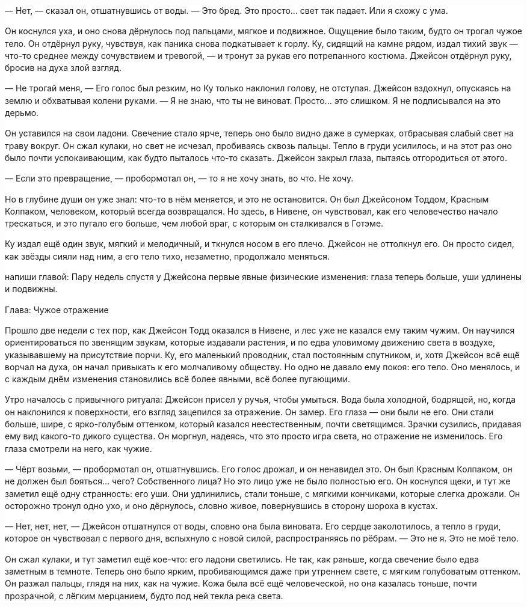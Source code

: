 — Нет, — сказал он, отшатнувшись от воды. — Это бред. Это просто... свет так падает. Или я схожу с ума.

Он коснулся уха, и оно снова дёрнулось под пальцами, мягкое и подвижное. Ощущение было таким, будто он трогал чужое тело. Он отдёрнул руку, чувствуя, как паника снова подкатывает к горлу. Ку, сидящий на камне рядом, издал тихий звук — что-то среднее между сочувствием и тревогой, — и тронут за рукав его потрепанного костюма. Джейсон отдёрнул руку, бросив на духа злой взгляд.

— Не трогай меня, — Его голос был резким, но Ку только наклонил голову, не отступая. Джейсон вздохнул, опускаясь на землю и обхватывая колени руками. — Я не знаю, что ты не виноват. Просто... это слишком. Я не подписывался на это дерьмо.

Он уставился на свои ладони. Свечение стало ярче, теперь оно было видно даже в сумерках, отбрасывая слабый свет на траву вокруг. Он сжал кулаки, но свет не исчезал, пробиваясь сквозь пальцы. Тепло в груди усилилось, и на этот раз оно было почти успокаивающим, как будто пыталось что-то сказать. Джейсон закрыл глаза, пытаясь отгородиться от этого.

— Если это превращение, — пробормотал он, — то я не хочу знать, во что. Не хочу.

Но в глубине души он уже знал: что-то в нём меняется, и это не остановится. Он был Джейсоном Тоддом, Красным Колпаком, человеком, который всегда возвращался. Но здесь, в Нивене, он чувствовал, как его человечество начало трескаться, и это пугало его больше, чем любой враг, с которым он сталкивался в Готэме.

Ку издал ещё один звук, мягкий и мелодичный, и ткнулся носом в его плечо. Джейсон не оттолкнул его. Он просто сидел, как звёзды сияли над ним, а его тело тихо, незаметно, продолжало меняться.

напиши главой: Пару недель спустя у Джейсона первые явные физические изменения: глаза теперь больше, уши удлинены и подвижны.

Глава: Чужое отражение

Прошло две недели с тех пор, как Джейсон Тодд оказался в Нивене, и лес уже не казался ему таким чужим. Он научился ориентироваться по звенящим звукам, которые издавали растения, и по едва уловимому движению света в воздухе, указывавшему на присутствие порчи. Ку, его маленький проводник, стал постоянным спутником, и, хотя Джейсон всё ещё ворчал на духа, он начал привыкать к его молчаливому обществу. Но одно не давало ему покоя: его тело. Оно менялось, и с каждым днём изменения становились всё более явными, всё более пугающими.

Утро началось с привычного ритуала: Джейсон присел у ручья, чтобы умыться. Вода была холодной, бодрящей, но, когда он наклонился к поверхности, его взгляд зацепился за отражение. Он замер. Его глаза — они были не его. Они стали больше, шире, с ярко-голубым оттенком, который казался неестественным, почти светящимся. Зрачки сузились, придавая ему вид какого-то дикого существа. Он моргнул, надеясь, что это просто игра света, но отражение не изменилось. Его глаза смотрели на него, как чужие.

— Чёрт возьми, — пробормотал он, отшатнувшись. Его голос дрожал, и он ненавидел это. Он был Красным Колпаком, он не должен был бояться... чего? Собственного лица? Но это лицо уже не было полностью его. Он коснулся щеки, и тут же заметил ещё одну странность: его уши. Они удлинились, стали тоньше, с мягкими кончиками, которые слегка дрожали. Он осторожно тронул одно ухо, и оно дёрнулось, словно живое, повернувшись в сторону шороха в кустах.

— Нет, нет, нет, — Джейсон отшатнулся от воды, словно она была виновата. Его сердце заколотилось, а тепло в груди, которое он чувствовал с первого дня, вспыхнуло с новой силой, распространяясь по рёбрам. — Это не я. Это не моё тело.

Он сжал кулаки, и тут заметил ещё кое-что: его ладони светились. Не так, как раньше, когда свечение было едва заметным в темноте. Теперь оно было ярким, пробивающимся даже при утреннем свете, с мягким голубоватым оттенком. Он разжал пальцы, глядя на них, как на чужие. Кожа была всё ещё человеческой, но она казалась тоньше, почти прозрачной, с лёгким мерцанием, будто под ней текла река света.
